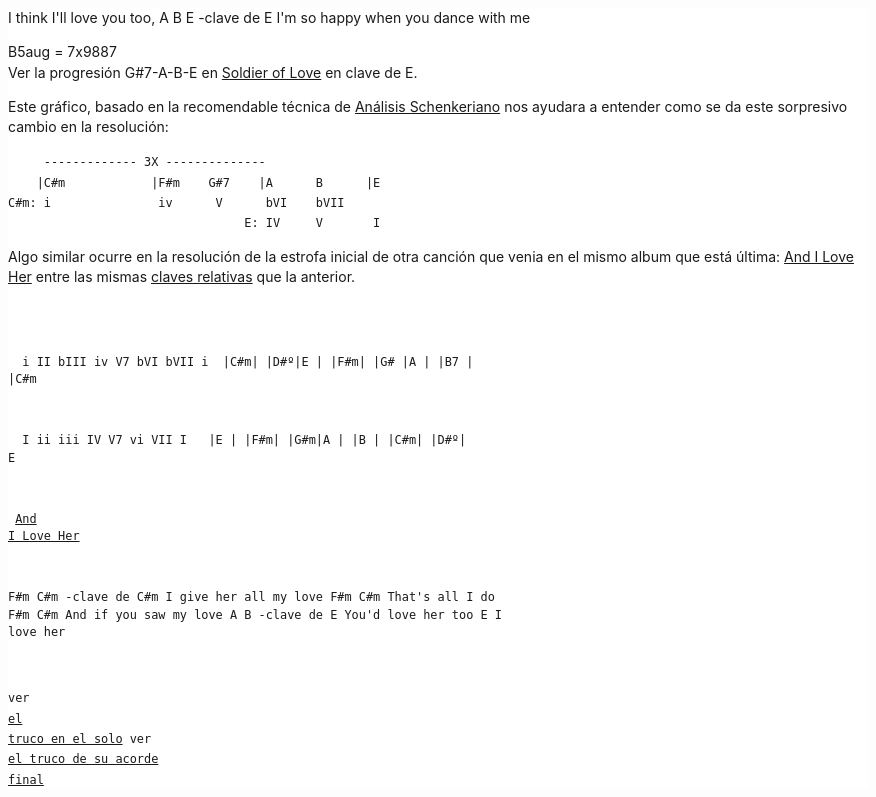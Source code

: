 I think I'll love you too,
        A              B          E                   -clave de E
I'm so happy when you dance with me


<span class="verde">B5aug</span> = 7x9887<br />
Ver la progresión <span class="magentaDom">G#7</span>-A-B-E en <a class="lnk"  href="/armonia/arm2#soldieroflove">Soldier of Love</a> en clave de E.
</code>

Este gráfico, basado en la recomendable técnica de <a target="_blank" href="https://es.wikipedia.org/wiki/An%C3%A1lisis_schenkeriano">Análisis Schenkeriano</a> nos ayudara a entender como se da este sorpresivo cambio en la resolución:

```
     ------------- 3X --------------
    |C#m            |F#m    G#7    |A      B      |E   
C#m: i               iv      V      bVI    bVII          
                                 E: IV     V       I
```

<a class="anchor" id="andiloveher"></a>


Algo similar ocurre en la resolución de la estrofa inicial de otra canción que venia en el mismo album que está última: <a target="_blank" href="http://www.songsterr.com/A/wsa/Beatles-and-i-love-her-chords-s2692" >And I Love Her</a> <a target="_blank" href="https://youtu.be/vJYWBbDDUl0"  ><FAIcon icon="fa-solid fa-play"  /></a> entre las mismas <a class="lnk"  href="#claves-relativas" >claves relativas</a> que la anterior.




<code>

&nbsp; i       II  bIII    iv      V7  bVI     bVII    i
&nbsp;|C#m|   |D#º|E  |   |F#m|   |G# |A  |   |B7 |   |C#m           

&nbsp;             I       ii      iii IV      V7      vi      VII  I
&nbsp;            |E  |   |F#m|   |G#m|A  |   |B  |   |C#m|   |D#º| E

&nbsp;<a target="_blank" href="http://www.songsterr.com/A/wsa/Beatles-and-i-love-her-chords-s2692" >And I Love Her</a> <a target="_blank" href="https://youtu.be/vJYWBbDDUl0"  ><FAIcon icon="fa-solid fa-play"  /></a>


F#m        C#m                -clave de C#m
I give her all my love
F#m          C#m
That's all I do
F#m        C#m
And if you saw my love
A               B             -clave de E
You'd love her too
   E 
I love her

ver <a class="lnk"  href="/armonia/arm2#modulación-de-semitono-o-tono-completo">el truco en el solo</a>
ver <a class="lnk"  href="/armonia/arm3#picardy" >el truco de su acorde final</a>
</code>
